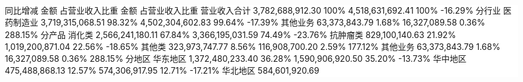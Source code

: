 同比增减
金额
占营业收入比重
金额
占营业收入比重
营业收入合计
3,782,688,912.30
100%
4,518,631,692.41
100%
-16.29%
分行业
医药制造业
3,719,315,068.51
98.32%
4,502,304,602.83
99.64%
-17.39%
其他业务
63,373,843.79
1.68%
16,327,089.58
0.36%
288.15%
分产品
消化类
2,566,241,180.11
67.84%
3,366,195,031.59
74.49%
-23.76%
抗肿瘤类
829,100,140.63
21.92%
1,019,200,871.04
22.56%
-18.65%
其他类
323,973,747.77
8.56%
116,908,700.20
2.59%
177.12%
其他业务
63,373,843.79
1.68%
16,327,089.58
0.36%
288.15%
分地区
华东地区
1,372,480,233.40
36.28%
1,590,906,920.50
35.20%
-13.73%
华中地区
475,488,868.13
12.57%
574,306,917.95
12.71%
-17.21%
华北地区
584,601,920.69